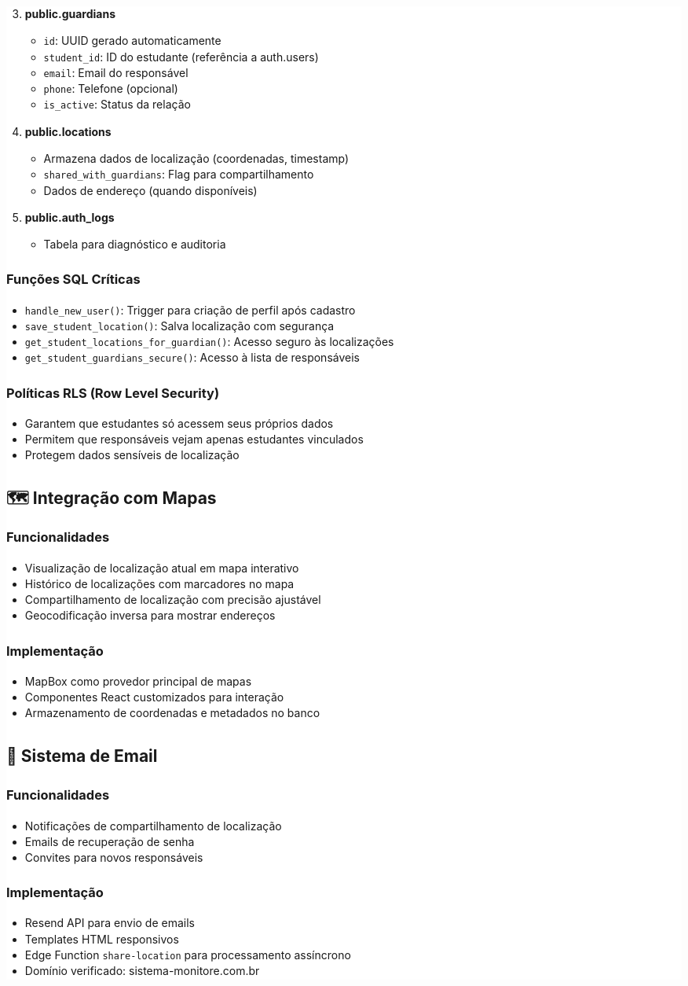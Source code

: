3. **public.guardians**
   - `id`: UUID gerado automaticamente
   - `student_id`: ID do estudante (referência a auth.users)
   - `email`: Email do responsável
   - `phone`: Telefone (opcional)
   - `is_active`: Status da relação

4. **public.locations**
   - Armazena dados de localização (coordenadas, timestamp)
   - `shared_with_guardians`: Flag para compartilhamento
   - Dados de endereço (quando disponíveis)

5. **public.auth_logs**
   - Tabela para diagnóstico e auditoria

### Funções SQL Críticas
- `handle_new_user()`: Trigger para criação de perfil após cadastro
- `save_student_location()`: Salva localização com segurança
- `get_student_locations_for_guardian()`: Acesso seguro às localizações
- `get_student_guardians_secure()`: Acesso à lista de responsáveis

### Políticas RLS (Row Level Security)
- Garantem que estudantes só acessem seus próprios dados
- Permitem que responsáveis vejam apenas estudantes vinculados
- Protegem dados sensíveis de localização

## 🗺️ Integração com Mapas

### Funcionalidades
- Visualização de localização atual em mapa interativo
- Histórico de localizações com marcadores no mapa
- Compartilhamento de localização com precisão ajustável
- Geocodificação inversa para mostrar endereços

### Implementação
- MapBox como provedor principal de mapas
- Componentes React customizados para interação
- Armazenamento de coordenadas e metadados no banco

## 📧 Sistema de Email

### Funcionalidades
- Notificações de compartilhamento de localização
- Emails de recuperação de senha
- Convites para novos responsáveis

### Implementação
- Resend API para envio de emails
- Templates HTML responsivos
- Edge Function `share-location` para processamento assíncrono
- Domínio verificado: sistema-monitore.com.br
